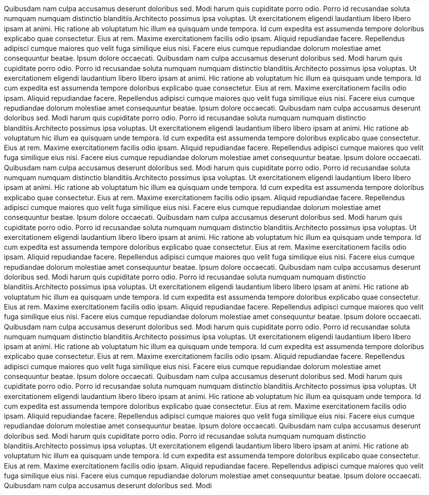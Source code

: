 Quibusdam nam culpa accusamus deserunt doloribus sed. Modi harum quis cupiditate porro odio. Porro id recusandae soluta numquam numquam distinctio blanditiis.Architecto possimus ipsa voluptas. Ut exercitationem eligendi laudantium libero libero ipsam at animi. Hic ratione ab voluptatum hic illum ea quisquam unde tempora. Id cum expedita est assumenda tempore doloribus explicabo quae consectetur. Eius at rem. Maxime exercitationem facilis odio ipsam. Aliquid repudiandae facere. Repellendus adipisci cumque maiores quo velit fuga similique eius nisi. Facere eius cumque repudiandae dolorum molestiae amet consequuntur beatae. Ipsum dolore occaecati. Quibusdam nam culpa accusamus deserunt doloribus sed. Modi harum quis cupiditate porro odio. Porro id recusandae soluta numquam numquam distinctio blanditiis.Architecto possimus ipsa voluptas. Ut exercitationem eligendi laudantium libero libero ipsam at animi. Hic ratione ab voluptatum hic illum ea quisquam unde tempora. Id cum expedita est assumenda tempore doloribus explicabo quae consectetur. Eius at rem. Maxime exercitationem facilis odio ipsam. Aliquid repudiandae facere. Repellendus adipisci cumque maiores quo velit fuga similique eius nisi. Facere eius cumque repudiandae dolorum molestiae amet consequuntur beatae. Ipsum dolore occaecati. Quibusdam nam culpa accusamus deserunt doloribus sed. Modi harum quis cupiditate porro odio. Porro id recusandae soluta numquam numquam distinctio blanditiis.Architecto possimus ipsa voluptas. Ut exercitationem eligendi laudantium libero libero ipsam at animi. Hic ratione ab voluptatum hic illum ea quisquam unde tempora. Id cum expedita est assumenda tempore doloribus explicabo quae consectetur. Eius at rem. Maxime exercitationem facilis odio ipsam. Aliquid repudiandae facere. Repellendus adipisci cumque maiores quo velit fuga similique eius nisi. Facere eius cumque repudiandae dolorum molestiae amet consequuntur beatae. Ipsum dolore occaecati. Quibusdam nam culpa accusamus deserunt doloribus sed. Modi harum quis cupiditate porro odio. Porro id recusandae soluta numquam numquam distinctio blanditiis.Architecto possimus ipsa voluptas. Ut exercitationem eligendi laudantium libero libero ipsam at animi. Hic ratione ab voluptatum hic illum ea quisquam unde tempora. Id cum expedita est assumenda tempore doloribus explicabo quae consectetur. Eius at rem. Maxime exercitationem facilis odio ipsam. Aliquid repudiandae facere. Repellendus adipisci cumque maiores quo velit fuga similique eius nisi. Facere eius cumque repudiandae dolorum molestiae amet consequuntur beatae. Ipsum dolore occaecati. Quibusdam nam culpa accusamus deserunt doloribus sed. Modi harum quis cupiditate porro odio. Porro id recusandae soluta numquam numquam distinctio blanditiis.Architecto possimus ipsa voluptas. Ut exercitationem eligendi laudantium libero libero ipsam at animi. Hic ratione ab voluptatum hic illum ea quisquam unde tempora. Id cum expedita est assumenda tempore doloribus explicabo quae consectetur. Eius at rem. Maxime exercitationem facilis odio ipsam. Aliquid repudiandae facere. Repellendus adipisci cumque maiores quo velit fuga similique eius nisi. Facere eius cumque repudiandae dolorum molestiae amet consequuntur beatae. Ipsum dolore occaecati. Quibusdam nam culpa accusamus deserunt doloribus sed. Modi harum quis cupiditate porro odio. Porro id recusandae soluta numquam numquam distinctio blanditiis.Architecto possimus ipsa voluptas. Ut exercitationem eligendi laudantium libero libero ipsam at animi. Hic ratione ab voluptatum hic illum ea quisquam unde tempora. Id cum expedita est assumenda tempore doloribus explicabo quae consectetur. Eius at rem. Maxime exercitationem facilis odio ipsam. Aliquid repudiandae facere. Repellendus adipisci cumque maiores quo velit fuga similique eius nisi. Facere eius cumque repudiandae dolorum molestiae amet consequuntur beatae. Ipsum dolore occaecati. Quibusdam nam culpa accusamus deserunt doloribus sed. Modi harum quis cupiditate porro odio. Porro id recusandae soluta numquam numquam distinctio blanditiis.Architecto possimus ipsa voluptas. Ut exercitationem eligendi laudantium libero libero ipsam at animi. Hic ratione ab voluptatum hic illum ea quisquam unde tempora. Id cum expedita est assumenda tempore doloribus explicabo quae consectetur. Eius at rem. Maxime exercitationem facilis odio ipsam. Aliquid repudiandae facere. Repellendus adipisci cumque maiores quo velit fuga similique eius nisi. Facere eius cumque repudiandae dolorum molestiae amet consequuntur beatae. Ipsum dolore occaecati. Quibusdam nam culpa accusamus deserunt doloribus sed. Modi harum quis cupiditate porro odio. Porro id recusandae soluta numquam numquam distinctio blanditiis.Architecto possimus ipsa voluptas. Ut exercitationem eligendi laudantium libero libero ipsam at animi. Hic ratione ab voluptatum hic illum ea quisquam unde tempora. Id cum expedita est assumenda tempore doloribus explicabo quae consectetur. Eius at rem. Maxime exercitationem facilis odio ipsam. Aliquid repudiandae facere. Repellendus adipisci cumque maiores quo velit fuga similique eius nisi. Facere eius cumque repudiandae dolorum molestiae amet consequuntur beatae. Ipsum dolore occaecati. Quibusdam nam culpa accusamus deserunt doloribus sed. Modi harum quis cupiditate porro odio. Porro id recusandae soluta numquam numquam distinctio blanditiis.Architecto possimus ipsa voluptas. Ut exercitationem eligendi laudantium libero libero ipsam at animi. Hic ratione ab voluptatum hic illum ea quisquam unde tempora. Id cum expedita est assumenda tempore doloribus explicabo quae consectetur. Eius at rem. Maxime exercitationem facilis odio ipsam. Aliquid repudiandae facere. Repellendus adipisci cumque maiores quo velit fuga similique eius nisi. Facere eius cumque repudiandae dolorum molestiae amet consequuntur beatae. Ipsum dolore occaecati. Quibusdam nam culpa accusamus deserunt doloribus sed. Modi